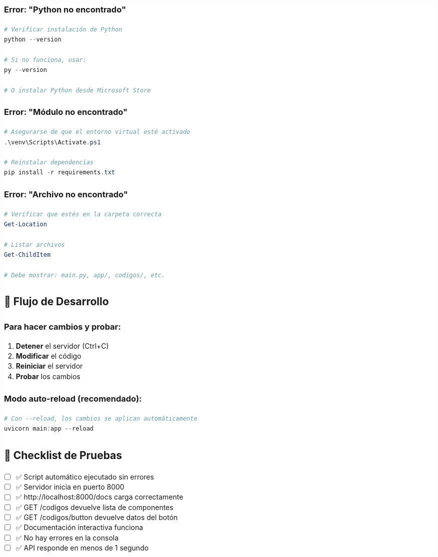 ### Error: "Python no encontrado"
```powershell
# Verificar instalación de Python
python --version

# Si no funciona, usar:
py --version

# O instalar Python desde Microsoft Store
```

### Error: "Módulo no encontrado"
```powershell
# Asegurarse de que el entorno virtual esté activado
.\venv\Scripts\Activate.ps1

# Reinstalar dependencias
pip install -r requirements.txt
```

### Error: "Archivo no encontrado"
```powershell
# Verificar que estés en la carpeta correcta
Get-Location

# Listar archivos
Get-ChildItem

# Debe mostrar: main.py, app/, codigos/, etc.
```

## 🔄 Flujo de Desarrollo

### Para hacer cambios y probar:
1. **Detener** el servidor (Ctrl+C)
2. **Modificar** el código
3. **Reiniciar** el servidor
4. **Probar** los cambios

### Modo auto-reload (recomendado):
```powershell
# Con --reload, los cambios se aplican automáticamente
uvicorn main:app --reload
```

## 📝 Checklist de Pruebas

- [ ] ✅ Script automático ejecutado sin errores
- [ ] ✅ Servidor inicia en puerto 8000
- [ ] ✅ http://localhost:8000/docs carga correctamente
- [ ] ✅ GET /codigos devuelve lista de componentes
- [ ] ✅ GET /codigos/button devuelve datos del botón
- [ ] ✅ Documentación interactiva funciona
- [ ] ✅ No hay errores en la consola
- [ ] ✅ API responde en menos de 1 segundo
